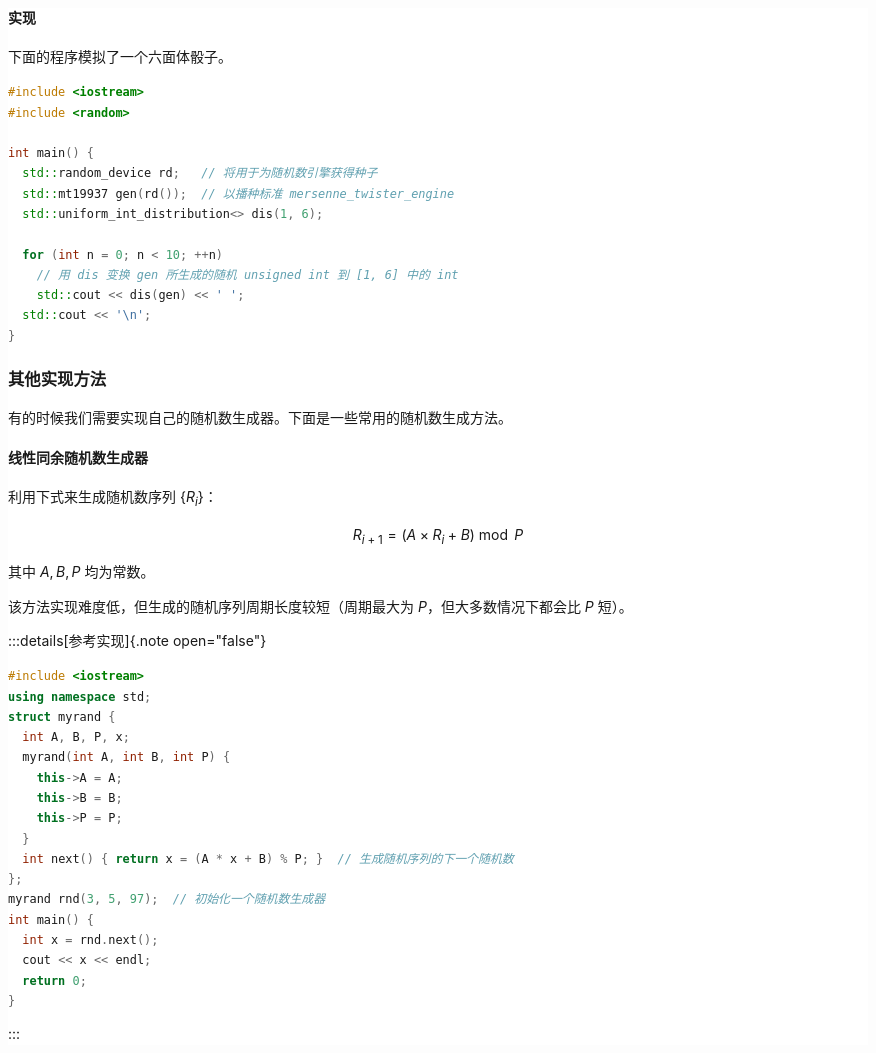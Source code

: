#### 实现

下面的程序模拟了一个六面体骰子。

```cpp
#include <iostream>
#include <random>

int main() {
  std::random_device rd;   // 将用于为随机数引擎获得种子
  std::mt19937 gen(rd());  // 以播种标准 mersenne_twister_engine
  std::uniform_int_distribution<> dis(1, 6);

  for (int n = 0; n < 10; ++n)
    // 用 dis 变换 gen 所生成的随机 unsigned int 到 [1, 6] 中的 int
    std::cout << dis(gen) << ' ';
  std::cout << '\n';
}
```

### 其他实现方法

有的时候我们需要实现自己的随机数生成器。下面是一些常用的随机数生成方法。

#### 线性同余随机数生成器

利用下式来生成随机数序列 $\{R_i\}$：

$$
R_{i+1} = (A \times R_i + B) \bmod P
$$

其中 $A,B,P$ 均为常数。

该方法实现难度低，但生成的随机序列周期长度较短（周期最大为 $P$，但大多数情况下都会比 $P$ 短）。

:::details[参考实现]{.note open="false"}
```cpp
#include <iostream>
using namespace std;
struct myrand {
  int A, B, P, x;
  myrand(int A, int B, int P) {
    this->A = A;
    this->B = B;
    this->P = P;
  }
  int next() { return x = (A * x + B) % P; }  // 生成随机序列的下一个随机数
};
myrand rnd(3, 5, 97);  // 初始化一个随机数生成器
int main() {
  int x = rnd.next();
  cout << x << endl;
  return 0;
}
```
:::


[^ref1]: [Don't use rand(): a guide to random number generators in C++](https://codeforces.com/blog/entry/61587)
[^ref2]: [伪随机数生成 - cppreference.com](https://zh.cppreference.com/w/cpp/numeric/random#%E9%A2%84%E5%AE%9A%E4%B9%89%E9%9A%8F%E6%9C%BA%E6%95%B0%E7%94%9F%E6%88%90%E5%99%A8)
[^ref3]: [Mersenne Twister algorithm](https://en.wikipedia.org/wiki/Mersenne\_Twister)
[^note1]: 版本号为 GCC 9.2.0